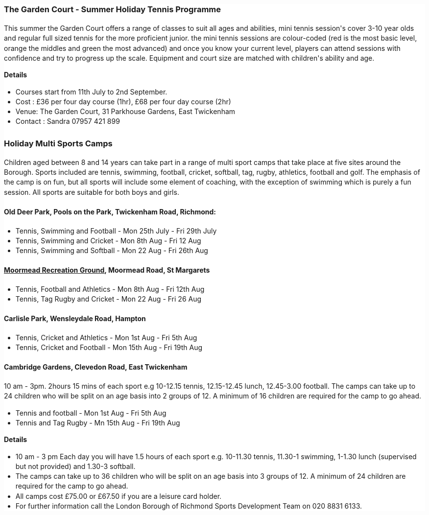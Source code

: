 ### The Garden Court - Summer Holiday Tennis Programme

This summer the Garden Court offers a range of classes to suit all ages and abilities, mini tennis session's cover 3-10 year olds and regular full sized tennis for the more proficient junior. the mini tennis sessions are colour-coded (red is the most basic level, orange the middles and green the most advanced) and once you know your current level, players can attend sessions with confidence and try to progress up the scale. Equipment and court size are matched with children's ability and age.

**Details**

-   Courses start from 11th July to 2nd September.
-   Cost : £36 per four day course (1hr), £68 per four day course (2hr)
-   Venue: The Garden Court, 31 Parkhouse Gardens, East Twickenham
-   Contact : Sandra 07957 421 899

### Holiday Multi Sports Camps

Children aged between 8 and 14 years can take part in a range of multi sport camps that take place at five sites around the Borough. Sports included are tennis, swimming, football, cricket, softball, tag, rugby, athletics, football and golf. The emphasis of the camp is on fun, but all sports will include some element of coaching, with the exception of swimming which is purely a fun session. All sports are suitable for both boys and girls.

#### Old Deer Park, Pools on the Park, Twickenham Road, Richmond:

-   Tennis, Swimming and Football - Mon 25th July - Fri 29th July
-   Tennis, Swimming and Cricket - Mon 8th Aug - Fri 12 Aug
-   Tennis, Swimming and Softball - Mon 22 Aug - Fri 26th Aug

#### [Moormead Recreation Ground](https://stmargarets.london/cgi-bin/directory.cgi?key=200507050402&action=getlisting), Moormead Road, St Margarets

-   Tennis, Football and Athletics - Mon 8th Aug - Fri 12th Aug
-   Tennis, Tag Rugby and Cricket - Mon 22 Aug - Fri 26 Aug

#### Carlisle Park, Wensleydale Road, Hampton

-   Tennis, Cricket and Athletics - Mon 1st Aug - Fri 5th Aug
-   Tennis, Cricket and Football - Mon 15th Aug - Fri 19th Aug

#### Cambridge Gardens, Clevedon Road, East Twickenham

10 am - 3pm. 2hours 15 mins of each sport e.g 10-12.15 tennis, 12.15-12.45 lunch, 12.45-3.00 football. The camps can take up to 24 children who will be split on an age basis into 2 groups of 12. A minimum of 16 children are required for the camp to go ahead.

-   Tennis and football - Mon 1st Aug - Fri 5th Aug
-   Tennis and Tag Rugby - Mn 15th Aug - Fri 19th Aug

**Details**

-   10 am - 3 pm Each day you will have 1.5 hours of each sport e.g. 10-11.30 tennis, 11.30-1 swimming, 1-1.30 lunch (supervised but not provided) and 1.30-3 softball.
-   The camps can take up to 36 children who will be split on an age basis into 3 groups of 12. A minimum of 24 children are required for the camp to go ahead.
-   All camps cost £75.00 or £67.50 if you are a leisure card holder.
-   For further information call the London Borough of Richmond Sports Development Team on 020 8831 6133.
